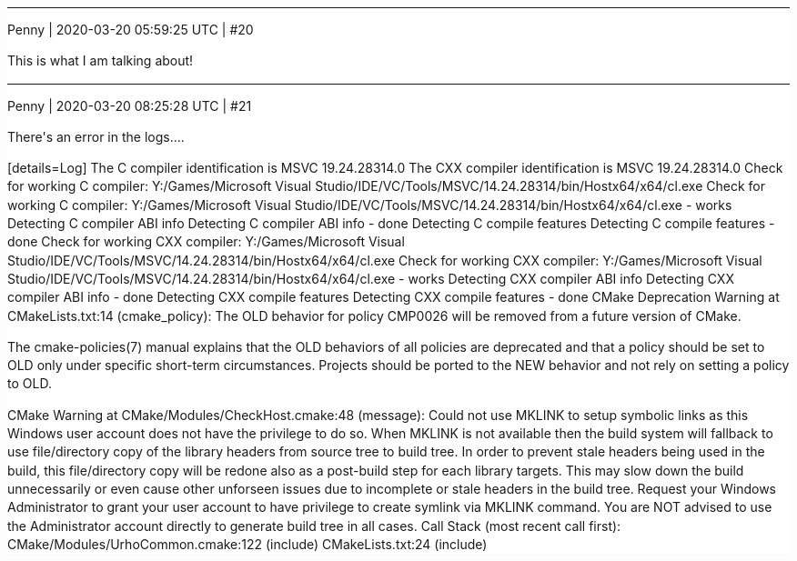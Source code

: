 -------------------------

Penny | 2020-03-20 05:59:25 UTC | #20

This is what I am talking about!

-------------------------

Penny | 2020-03-20 08:25:28 UTC | #21

There's an error in the logs....

[details=Log]
The C compiler identification is MSVC 19.24.28314.0
The CXX compiler identification is MSVC 19.24.28314.0
Check for working C compiler: Y:/Games/Microsoft Visual Studio/IDE/VC/Tools/MSVC/14.24.28314/bin/Hostx64/x64/cl.exe
Check for working C compiler: Y:/Games/Microsoft Visual Studio/IDE/VC/Tools/MSVC/14.24.28314/bin/Hostx64/x64/cl.exe - works
Detecting C compiler ABI info
Detecting C compiler ABI info - done
Detecting C compile features
Detecting C compile features - done
Check for working CXX compiler: Y:/Games/Microsoft Visual Studio/IDE/VC/Tools/MSVC/14.24.28314/bin/Hostx64/x64/cl.exe
Check for working CXX compiler: Y:/Games/Microsoft Visual Studio/IDE/VC/Tools/MSVC/14.24.28314/bin/Hostx64/x64/cl.exe - works
Detecting CXX compiler ABI info
Detecting CXX compiler ABI info - done
Detecting CXX compile features
Detecting CXX compile features - done
CMake Deprecation Warning at CMakeLists.txt:14 (cmake_policy):
  The OLD behavior for policy CMP0026 will be removed from a future version
  of CMake.

  The cmake-policies(7) manual explains that the OLD behaviors of all
  policies are deprecated and that a policy should be set to OLD only under
  specific short-term circumstances.  Projects should be ported to the NEW
  behavior and not rely on setting a policy to OLD.


CMake Warning at CMake/Modules/CheckHost.cmake:48 (message):
  Could not use MKLINK to setup symbolic links as this Windows user account
  does not have the privilege to do so.  When MKLINK is not available then
  the build system will fallback to use file/directory copy of the library
  headers from source tree to build tree.  In order to prevent stale headers
  being used in the build, this file/directory copy will be redone also as a
  post-build step for each library targets.  This may slow down the build
  unnecessarily or even cause other unforseen issues due to incomplete or
  stale headers in the build tree.  Request your Windows Administrator to
  grant your user account to have privilege to create symlink via MKLINK
  command.  You are NOT advised to use the Administrator account directly to
  generate build tree in all cases.
Call Stack (most recent call first):
  CMake/Modules/UrhoCommon.cmake:122 (include)
  CMakeLists.txt:24 (include)
